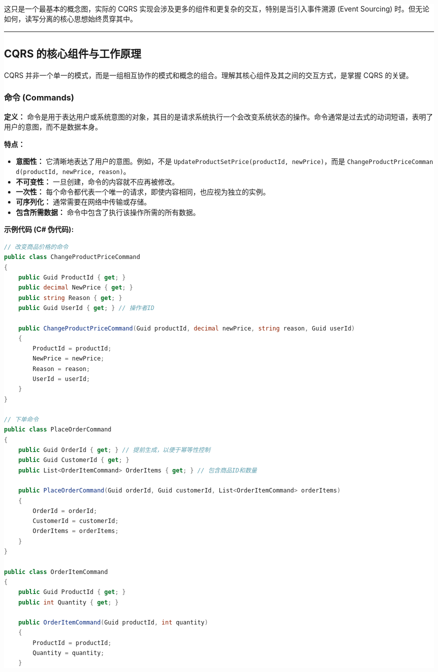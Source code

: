 这只是一个最基本的概念图，实际的 CQRS 实现会涉及更多的组件和更复杂的交互，特别是当引入事件溯源 (Event Sourcing) 时。但无论如何，读写分离的核心思想始终贯穿其中。

---

## CQRS 的核心组件与工作原理

CQRS 并非一个单一的模式，而是一组相互协作的模式和概念的组合。理解其核心组件及其之间的交互方式，是掌握 CQRS 的关键。

### 命令 (Commands)

**定义：** 命令是用于表达用户或系统意图的对象，其目的是请求系统执行一个会改变系统状态的操作。命令通常是过去式的动词短语，表明了用户的意图，而不是数据本身。

**特点：**
*   **意图性：** 它清晰地表达了用户的意图。例如，不是 `UpdateProductSetPrice(productId, newPrice)`，而是 `ChangeProductPriceCommand(productId, newPrice, reason)`。
*   **不可变性：** 一旦创建，命令的内容就不应再被修改。
*   **一次性：** 每个命令都代表一个唯一的请求，即使内容相同，也应视为独立的实例。
*   **可序列化：** 通常需要在网络中传输或存储。
*   **包含所需数据：** 命令中包含了执行该操作所需的所有数据。

**示例代码 (C# 伪代码):**

```csharp
// 改变商品价格的命令
public class ChangeProductPriceCommand
{
    public Guid ProductId { get; }
    public decimal NewPrice { get; }
    public string Reason { get; }
    public Guid UserId { get; } // 操作者ID

    public ChangeProductPriceCommand(Guid productId, decimal newPrice, string reason, Guid userId)
    {
        ProductId = productId;
        NewPrice = newPrice;
        Reason = reason;
        UserId = userId;
    }
}

// 下单命令
public class PlaceOrderCommand
{
    public Guid OrderId { get; } // 提前生成，以便于幂等性控制
    public Guid CustomerId { get; }
    public List<OrderItemCommand> OrderItems { get; } // 包含商品ID和数量

    public PlaceOrderCommand(Guid orderId, Guid customerId, List<OrderItemCommand> orderItems)
    {
        OrderId = orderId;
        CustomerId = customerId;
        OrderItems = orderItems;
    }
}

public class OrderItemCommand
{
    public Guid ProductId { get; }
    public int Quantity { get; }

    public OrderItemCommand(Guid productId, int quantity)
    {
        ProductId = productId;
        Quantity = quantity;
    }
```
